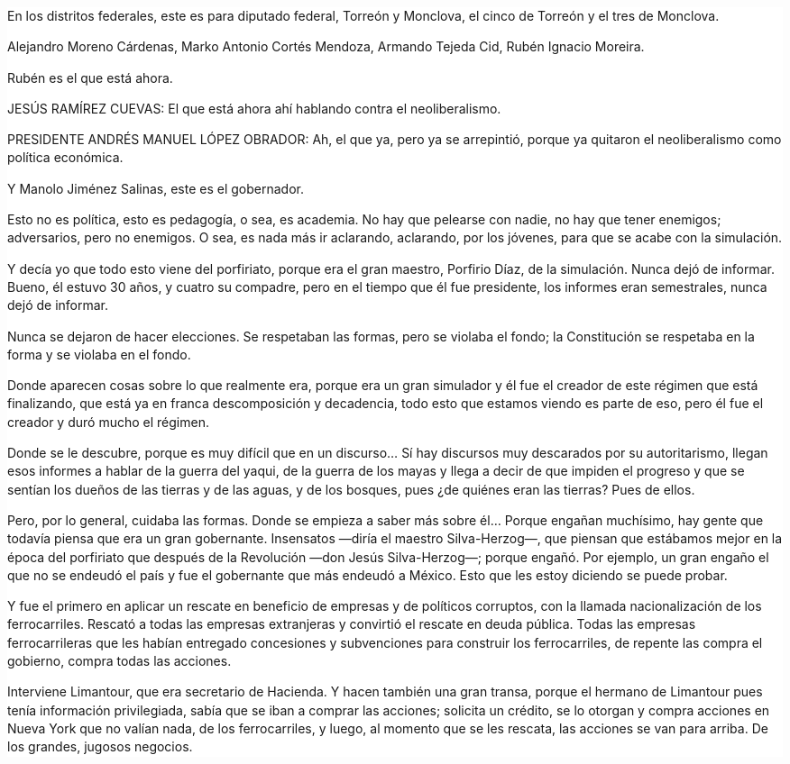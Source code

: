 En los distritos federales, este es para diputado federal, Torreón y Monclova,
el cinco de Torreón y el tres de Monclova.

Alejandro Moreno Cárdenas, Marko Antonio Cortés Mendoza, Armando Tejeda Cid,
Rubén Ignacio Moreira.

Rubén es el que está ahora.

JESÚS RAMÍREZ CUEVAS: El que está ahora ahí hablando contra el neoliberalismo.

PRESIDENTE ANDRÉS MANUEL LÓPEZ OBRADOR: Ah, el que ya, pero ya se arrepintió,
porque ya quitaron el neoliberalismo como política económica.

Y Manolo Jiménez Salinas, este es el gobernador.

Esto no es política, esto es pedagogía, o sea, es academia. No hay que
pelearse con nadie, no hay que tener enemigos; adversarios, pero no enemigos.
O sea, es nada más ir aclarando, aclarando, por los jóvenes, para que se acabe
con la simulación.

Y decía yo que todo esto viene del porfiriato, porque era el gran maestro,
Porfirio Díaz, de la simulación. Nunca dejó de informar. Bueno, él estuvo 30
años, y cuatro su compadre, pero en el tiempo que él fue presidente, los
informes eran semestrales, nunca dejó de informar.

Nunca se dejaron de hacer elecciones. Se respetaban las formas, pero se
violaba el fondo; la Constitución se respetaba en la forma y se violaba en el
fondo.

Donde aparecen cosas sobre lo que realmente era, porque era un gran simulador
y él fue el creador de este régimen que está finalizando, que está ya en
franca descomposición y decadencia, todo esto que estamos viendo es parte de
eso, pero él fue el creador y duró mucho el régimen.

Donde se le descubre, porque es muy difícil que en un discurso… Sí hay
discursos muy descarados por su autoritarismo, llegan esos informes a hablar
de la guerra del yaqui, de la guerra de los mayas y llega a decir de que
impiden el progreso y que se sentían los dueños de las tierras y de las aguas,
y de los bosques, pues ¿de quiénes eran las tierras? Pues de ellos.

Pero, por lo general, cuidaba las formas. Donde se empieza a saber más sobre
él… Porque engañan muchísimo, hay gente que todavía piensa que era un gran
gobernante. Insensatos —diría el maestro Silva-Herzog—, que piensan que
estábamos mejor en la época del porfiriato que después de la Revolución —don
Jesús Silva-Herzog—; porque engañó. Por ejemplo, un gran engaño el que no se
endeudó el país y fue el gobernante que más endeudó a México. Esto que les
estoy diciendo se puede probar.

Y fue el primero en aplicar un rescate en beneficio de empresas y de políticos
corruptos, con la llamada nacionalización de los ferrocarriles. Rescató a
todas las empresas extranjeras y convirtió el rescate en deuda pública. Todas
las empresas ferrocarrileras que les habían entregado concesiones y
subvenciones para construir los ferrocarriles, de repente las compra el
gobierno, compra todas las acciones.

Interviene Limantour, que era secretario de Hacienda. Y hacen también una gran
transa, porque el hermano de Limantour pues tenía información privilegiada,
sabía que se iban a comprar las acciones; solicita un crédito, se lo otorgan y
compra acciones en Nueva York que no valían nada, de los ferrocarriles, y
luego, al momento que se les rescata, las acciones se van para arriba. De los
grandes, jugosos negocios.
